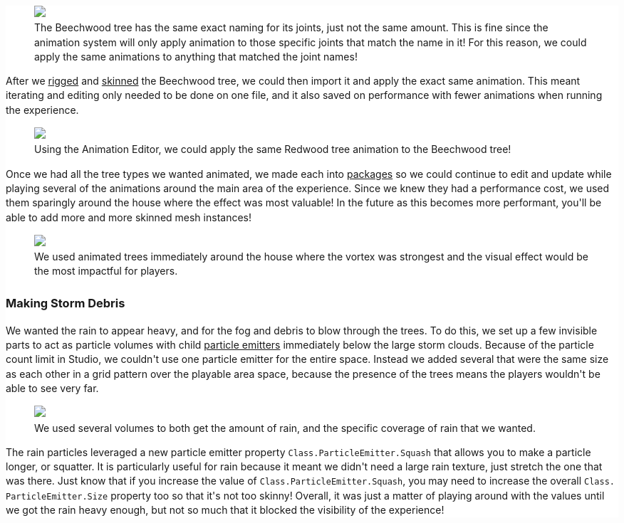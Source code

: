 <figure>
  <img src="../../assets/resources/mystery-of-duvall-drive/developing-a-moving-world/beechwood-joint-animation.png" width="80%" />
  <figcaption>The Beechwood tree has the same exact naming for its joints, just not the same amount. This is fine since the animation system will only apply animation to those specific joints that match the name in it! For this reason, we could apply the same animations to anything that matched the joint names!</figcaption>
</figure>

After we [rigged](../../art/modeling/rigging.md) and [skinned](../../art/modeling/skinning.md) the Beechwood tree, we could then import it and apply the exact same animation. This meant iterating and editing only needed to be done on one file, and it also saved on performance with fewer animations when running the experience.

<figure>
  <img src="../../assets/resources/mystery-of-duvall-drive/developing-a-moving-world/redwood-tree-animation.png" width="80%" />
  <figcaption>Using the Animation Editor, we could apply the same Redwood tree animation to the Beechwood tree!</figcaption>
</figure>

Once we had all the tree types we wanted animated, we made each into [packages](../../projects/assets/packages.md) so we could continue to edit and update while playing several of the animations around the main area of the experience. Since we knew they had a performance cost, we used them sparingly around the house where the effect was most valuable! In the future as this becomes more performant, you'll be able to add more and more skinned mesh instances!

<figure>
  <img src="../../assets/resources/mystery-of-duvall-drive/developing-a-moving-world/animated-trees.png" width="80%" />
  <figcaption>We used animated trees immediately around the house where the vortex was strongest and the visual effect would be the most impactful for players.</figcaption>
</figure>

### Making Storm Debris

We wanted the rain to appear heavy, and for the fog and debris to blow through the trees. To do this, we set up a few invisible parts to act as particle volumes with child [particle emitters](../../effects/particle-emitters.md) immediately below the large storm clouds. Because of the particle count limit in Studio, we couldn't use one particle emitter for the entire space. Instead we added several that were the same size as each other in a grid pattern over the playable area space, because the presence of the trees means the players wouldn't be able to see very far.

<figure>
  <img src="../../assets/resources/mystery-of-duvall-drive/developing-a-moving-world/part-volumes.png" width="100%" />
  <figcaption>We used several volumes to both get the amount of rain, and the specific coverage of rain that we wanted.</figcaption>
</figure>

The rain particles leveraged a new particle emitter property `Class.ParticleEmitter.Squash` that allows you to make a particle longer, or squatter. It is particularly useful for rain because it meant we didn't need a large rain texture, just stretch the one that was there. Just know that if you increase the value of `Class.ParticleEmitter.Squash`, you may need to increase the overall `Class.ParticleEmitter.Size` property too so that it's not too skinny! Overall, it was just a matter of playing around with the values until we got the rain heavy enough, but not so much that it blocked the visibility of the experience!
